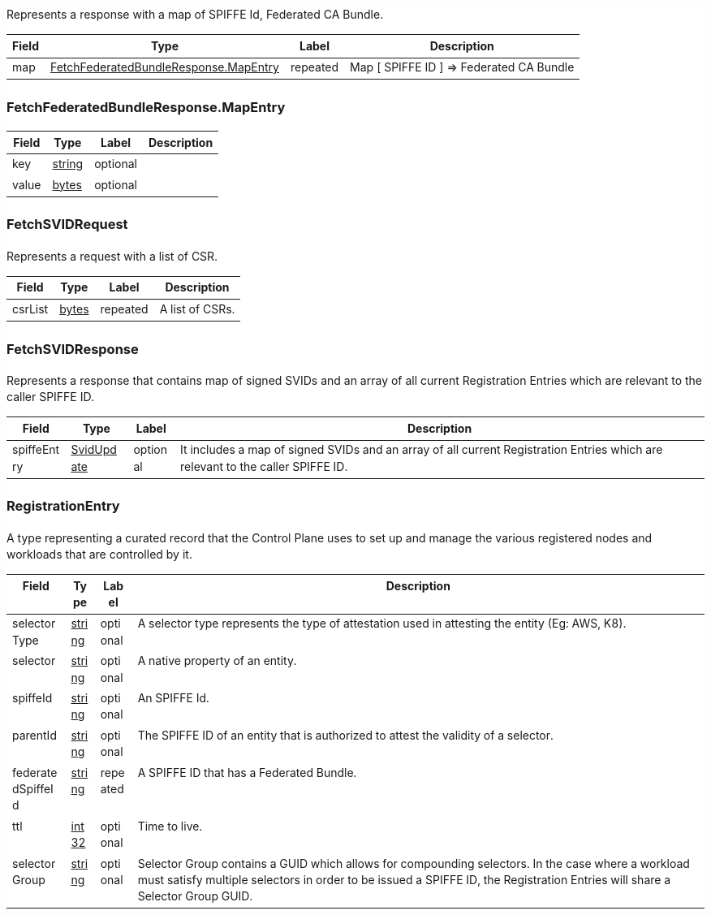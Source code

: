 Represents a response with a map of SPIFFE Id, Federated CA Bundle.

| Field | Type | Label | Description |
| ----- | ---- | ----- | ----------- |
| map | [FetchFederatedBundleResponse.MapEntry](#pb.FetchFederatedBundleResponse.MapEntry) | repeated | Map [ SPIFFE ID ] => Federated CA Bundle |


<a name="pb.FetchFederatedBundleResponse.MapEntry"/>

### FetchFederatedBundleResponse.MapEntry


| Field | Type | Label | Description |
| ----- | ---- | ----- | ----------- |
| key | [string](#string) | optional |  |
| value | [bytes](#bytes) | optional |  |


<a name="pb.FetchSVIDRequest"/>

### FetchSVIDRequest

Represents a request with a list of CSR.

| Field | Type | Label | Description |
| ----- | ---- | ----- | ----------- |
| csrList | [bytes](#bytes) | repeated | A list of CSRs. |


<a name="pb.FetchSVIDResponse"/>

### FetchSVIDResponse

Represents a response that contains  map of signed SVIDs and an array of all current Registration Entries which are relevant to the caller SPIFFE ID.

| Field | Type | Label | Description |
| ----- | ---- | ----- | ----------- |
| spiffeEntry | [SvidUpdate](#pb.SvidUpdate) | optional | It includes a map of signed SVIDs and an array of all current Registration Entries which are relevant to the caller SPIFFE ID. |


<a name="pb.RegistrationEntry"/>

### RegistrationEntry

A type representing a curated record that the Control Plane uses to set up and manage the various registered nodes and workloads that are controlled by it.

| Field | Type | Label | Description |
| ----- | ---- | ----- | ----------- |
| selectorType | [string](#string) | optional | A selector type represents the type of attestation used in attesting the entity (Eg: AWS, K8). |
| selector | [string](#string) | optional | A native property of an entity. |
| spiffeId | [string](#string) | optional | An SPIFFE Id. |
| parentId | [string](#string) | optional | The SPIFFE ID of an entity that is authorized to attest the validity of a selector. |
| federatedSpiffeId | [string](#string) | repeated | A SPIFFE ID that has a Federated Bundle. |
| ttl | [int32](#int32) | optional | Time to live. |
| selectorGroup | [string](#string) | optional | Selector Group contains a GUID which allows for compounding selectors. In the case where a workload must satisfy multiple selectors in order to be issued a SPIFFE ID, the Registration Entries will share a Selector Group GUID. |
